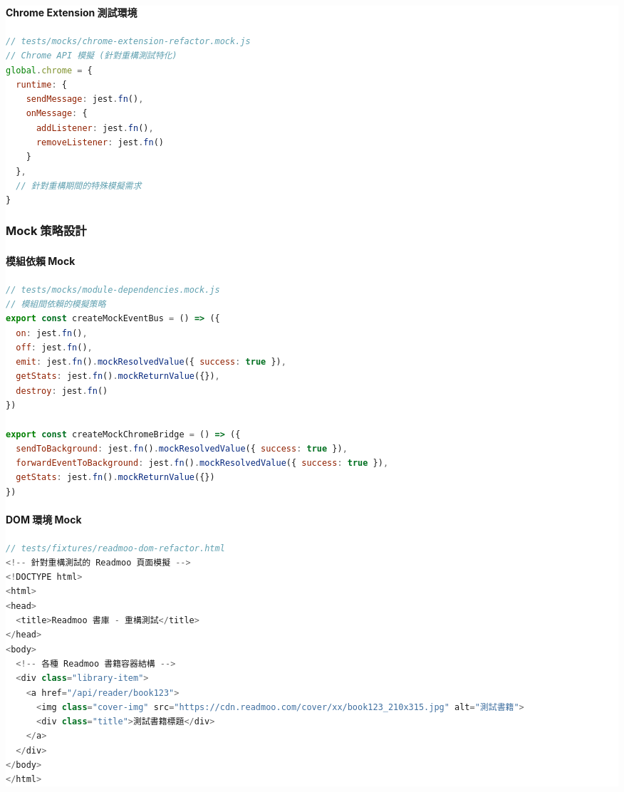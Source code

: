 #### **Chrome Extension 測試環境**

```javascript
// tests/mocks/chrome-extension-refactor.mock.js
// Chrome API 模擬 (針對重構測試特化)
global.chrome = {
  runtime: {
    sendMessage: jest.fn(),
    onMessage: {
      addListener: jest.fn(),
      removeListener: jest.fn()
    }
  },
  // 針對重構期間的特殊模擬需求
}
```

### Mock 策略設計

#### **模組依賴 Mock**

```javascript
// tests/mocks/module-dependencies.mock.js
// 模組間依賴的模擬策略
export const createMockEventBus = () => ({
  on: jest.fn(),
  off: jest.fn(),
  emit: jest.fn().mockResolvedValue({ success: true }),
  getStats: jest.fn().mockReturnValue({}),
  destroy: jest.fn()
})

export const createMockChromeBridge = () => ({
  sendToBackground: jest.fn().mockResolvedValue({ success: true }),
  forwardEventToBackground: jest.fn().mockResolvedValue({ success: true }),
  getStats: jest.fn().mockReturnValue({})
})
```

#### **DOM 環境 Mock**

```javascript
// tests/fixtures/readmoo-dom-refactor.html
<!-- 針對重構測試的 Readmoo 頁面模擬 -->
<!DOCTYPE html>
<html>
<head>
  <title>Readmoo 書庫 - 重構測試</title>
</head>
<body>
  <!-- 各種 Readmoo 書籍容器結構 -->
  <div class="library-item">
    <a href="/api/reader/book123">
      <img class="cover-img" src="https://cdn.readmoo.com/cover/xx/book123_210x315.jpg" alt="測試書籍">
      <div class="title">測試書籍標題</div>
    </a>
  </div>
</body>
</html>
```
